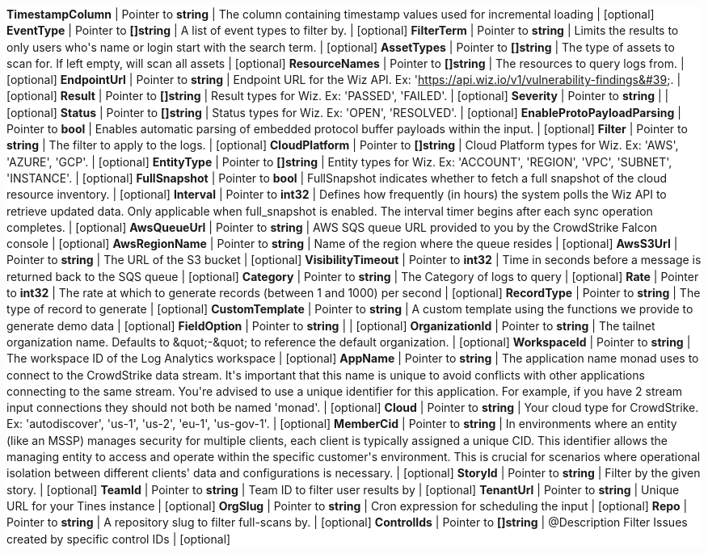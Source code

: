 **TimestampColumn** | Pointer to **string** | The column containing timestamp values used for incremental loading | [optional] 
**EventType** | Pointer to **[]string** | A list of event types to filter by. | [optional] 
**FilterTerm** | Pointer to **string** | Limits the results to only users who&#39;s name or login start with the search term. | [optional] 
**AssetTypes** | Pointer to **[]string** | The type of assets to scan for.  If left empty, will scan all assets | [optional] 
**ResourceNames** | Pointer to **[]string** | The resources to query logs from. | [optional] 
**EndpointUrl** | Pointer to **string** | Endpoint URL for the Wiz API. Ex: &#39;https://api.wiz.io/v1/vulnerability-findings&#39;. | [optional] 
**Result** | Pointer to **[]string** | Result types for Wiz. Ex: &#39;PASSED&#39;, &#39;FAILED&#39;. | [optional] 
**Severity** | Pointer to **string** |  | [optional] 
**Status** | Pointer to **[]string** | Status types for Wiz. Ex: &#39;OPEN&#39;, &#39;RESOLVED&#39;. | [optional] 
**EnableProtoPayloadParsing** | Pointer to **bool** | Enables automatic parsing of embedded protocol buffer payloads within the input. | [optional] 
**Filter** | Pointer to **string** | The filter to apply to the logs. | [optional] 
**CloudPlatform** | Pointer to **[]string** | Cloud Platform types for Wiz. Ex: &#39;AWS&#39;, &#39;AZURE&#39;, &#39;GCP&#39;. | [optional] 
**EntityType** | Pointer to **[]string** | Entity types for Wiz. Ex: &#39;ACCOUNT&#39;, &#39;REGION&#39;, &#39;VPC&#39;, &#39;SUBNET&#39;, &#39;INSTANCE&#39;. | [optional] 
**FullSnapshot** | Pointer to **bool** | FullSnapshot indicates whether to fetch a full snapshot of the cloud resource inventory. | [optional] 
**Interval** | Pointer to **int32** | Defines how frequently (in hours) the system polls the Wiz API to retrieve updated data. Only applicable when full_snapshot is enabled. The interval timer begins after each sync operation completes. | [optional] 
**AwsQueueUrl** | Pointer to **string** | AWS SQS queue URL provided to you by the CrowdStrike Falcon console | [optional] 
**AwsRegionName** | Pointer to **string** | Name of the region where the queue resides | [optional] 
**AwsS3Url** | Pointer to **string** | The URL of the S3 bucket | [optional] 
**VisibilityTimeout** | Pointer to **int32** | Time in seconds before a message is returned back to the SQS queue | [optional] 
**Category** | Pointer to **string** | The Category of logs to query | [optional] 
**Rate** | Pointer to **int32** | The rate at which to generate records (between 1 and 1000) per second | [optional] 
**RecordType** | Pointer to **string** | The type of record to generate | [optional] 
**CustomTemplate** | Pointer to **string** | A custom template using the functions we provide to generate demo data | [optional] 
**FieldOption** | Pointer to **string** |  | [optional] 
**OrganizationId** | Pointer to **string** | The tailnet organization name. Defaults to \&quot;-\&quot; to reference the default organization. | [optional] 
**WorkspaceId** | Pointer to **string** | The workspace ID of the Log Analytics workspace | [optional] 
**AppName** | Pointer to **string** | The application name monad uses to connect to the CrowdStrike data stream. It&#39;s important that this name is unique to avoid conflicts with other applications connecting to the same stream. You&#39;re advised to use a unique identifier for this application. For example, if you have 2 stream input connections they should not both be named &#39;monad&#39;. | [optional] 
**Cloud** | Pointer to **string** | Your cloud type for CrowdStrike. Ex: &#39;autodiscover&#39;, &#39;us-1&#39;, &#39;us-2&#39;, &#39;eu-1&#39;, &#39;us-gov-1&#39;. | [optional] 
**MemberCid** | Pointer to **string** | In environments where an entity (like an MSSP) manages security for multiple clients, each client is typically assigned a unique CID. This identifier allows the managing entity to access and operate within the specific customer&#39;s environment. This is crucial for scenarios where operational isolation between different clients&#39; data and configurations is necessary. | [optional] 
**StoryId** | Pointer to **string** | Filter by the given story. | [optional] 
**TeamId** | Pointer to **string** | Team ID to filter user results by | [optional] 
**TenantUrl** | Pointer to **string** | Unique URL for your Tines instance | [optional] 
**OrgSlug** | Pointer to **string** | Cron expression for scheduling the input | [optional] 
**Repo** | Pointer to **string** | A repository slug to filter full-scans by. | [optional] 
**ControlIds** | Pointer to **[]string** | @Description Filter Issues created by specific control IDs | [optional] 